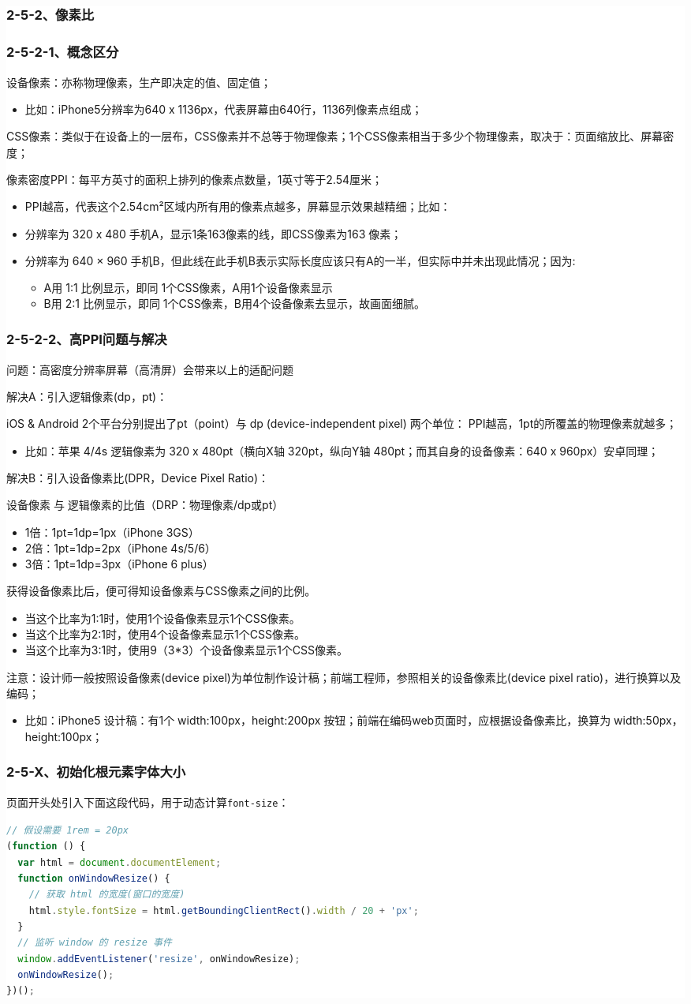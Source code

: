 



### 2-5-2、像素比

### 2-5-2-1、概念区分

设备像素：亦称物理像素，生产即决定的值、固定值；

- 比如：iPhone5分辨率为640 x 1136px，代表屏幕由640行，1136列像素点组成；

CSS像素：类似于在设备上的一层布，CSS像素并不总等于物理像素；1个CSS像素相当于多少个物理像素，取决于：页面缩放比、屏幕密度；

像素密度PPI：每平方英寸的面积上排列的像素点数量，1英寸等于2.54厘米；

- PPI越高，代表这个2.54cm²区域内所有用的像素点越多，屏幕显示效果越精细；比如：

- 分辨率为 320 x 480 手机A，显示1条163像素的线，即CSS像素为163 像素；
- 分辨率为 640 × 960 手机B，但此线在此手机B表示实际长度应该只有A的一半，但实际中并未出现此情况；因为:
  - A用 1:1 比例显示，即同 1个CSS像素，A用1个设备像素显示
  - B用 2:1 比例显示，即同 1个CSS像素，B用4个设备像素去显示，故画面细腻。



### 2-5-2-2、高PPI问题与解决

问题：高密度分辨率屏幕（高清屏）会带来以上的适配问题

解决A：引入逻辑像素(dp，pt)：

iOS & Android 2个平台分别提出了pt（point）与 dp (device-independent pixel) 两个单位： PPI越高，1pt的所覆盖的物理像素就越多；

- 比如：苹果 4/4s 逻辑像素为 320 x 480pt（横向X轴 320pt，纵向Y轴 480pt；而其自身的设备像素：640 x 960px）安卓同理；

解决B：引入设备像素比(DPR，Device Pixel Ratio)：

设备像素 与 逻辑像素的比值（DRP：物理像素/dp或pt）

- 1倍：1pt=1dp=1px（iPhone 3GS）
- 2倍：1pt=1dp=2px（iPhone 4s/5/6）
- 3倍：1pt=1dp=3px（iPhone 6 plus）

获得设备像素比后，便可得知设备像素与CSS像素之间的比例。

- 当这个比率为1:1时，使用1个设备像素显示1个CSS像素。
- 当这个比率为2:1时，使用4个设备像素显示1个CSS像素。
- 当这个比率为3:1时，使用9（3*3）个设备像素显示1个CSS像素。

注意：设计师一般按照设备像素(device pixel)为单位制作设计稿；前端工程师，参照相关的设备像素比(device pixel ratio)，进行换算以及编码；

- 比如：iPhone5 设计稿：有1个 width:100px，height:200px 按钮；前端在编码web页面时，应根据设备像素比，换算为 width:50px，height:100px；





### 2-5-X、初始化根元素字体大小

页面开头处引入下面这段代码，用于动态计算`font-size`：

```js
// 假设需要 1rem = 20px
(function () {
  var html = document.documentElement;
  function onWindowResize() {
    // 获取 html 的宽度(窗口的宽度)
    html.style.fontSize = html.getBoundingClientRect().width / 20 + 'px';
  }
  // 监听 window 的 resize 事件
  window.addEventListener('resize', onWindowResize);
  onWindowResize();
})();
```
